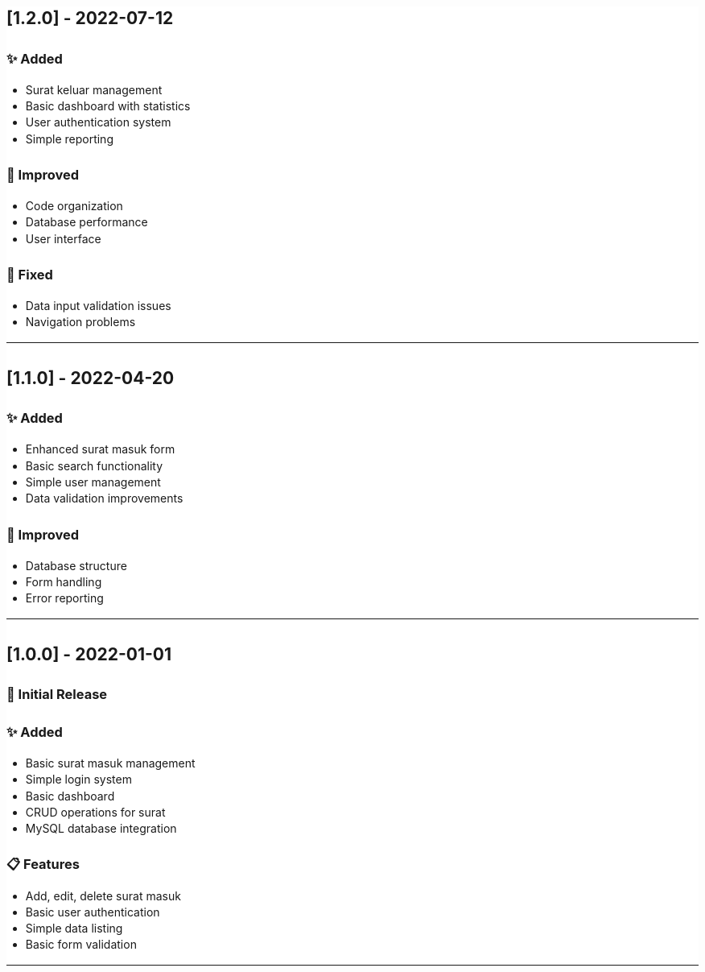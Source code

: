 
## [1.2.0] - 2022-07-12

### ✨ Added
- Surat keluar management
- Basic dashboard with statistics
- User authentication system
- Simple reporting

### 🔧 Improved
- Code organization
- Database performance
- User interface

### 🐛 Fixed
- Data input validation issues
- Navigation problems

---

## [1.1.0] - 2022-04-20

### ✨ Added
- Enhanced surat masuk form
- Basic search functionality
- Simple user management
- Data validation improvements

### 🔧 Improved
- Database structure
- Form handling
- Error reporting

---

## [1.0.0] - 2022-01-01

### 🎉 Initial Release

### ✨ Added
- Basic surat masuk management
- Simple login system
- Basic dashboard
- CRUD operations for surat
- MySQL database integration

### 📋 Features
- Add, edit, delete surat masuk
- Basic user authentication
- Simple data listing
- Basic form validation

---